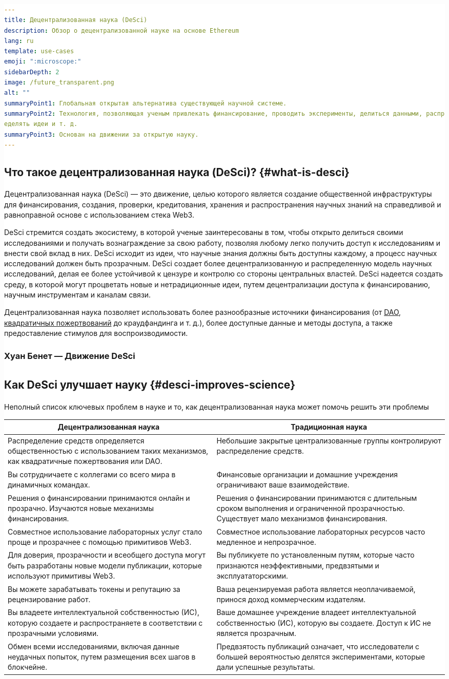 ```yaml
---
title: Децентрализованная наука (DeSci)
description: Обзор о децентрализованной науке на основе Ethereum
lang: ru
template: use-cases
emoji: ":microscope:"
sidebarDepth: 2
image: /future_transparent.png
alt: ""
summaryPoint1: Глобальная открытая альтернатива существующей научной системе.
summaryPoint2: Технология, позволяющая ученым привлекать финансирование, проводить эксперименты, делиться данными, распределять идеи и т. д.
summaryPoint3: Основан на движении за открытую науку.
---
```


## Что такое децентрализованная наука (DeSci)? \{#what-is-desci}

Децентрализованная наука (DeSci) — это движение, целью которого является создание общественной инфраструктуры для финансирования, создания, проверки, кредитования, хранения и распространения научных знаний на справедливой и равноправной основе с использованием стека Web3.

DeSci стремится создать экосистему, в которой ученые заинтересованы в том, чтобы открыто делиться своими исследованиями и получать вознаграждение за свою работу, позволяя любому легко получить доступ к исследованиям и внести свой вклад в них. DeSci исходит из идеи, что научные знания должны быть доступны каждому, а процесс научных исследований должен быть прозрачным. DeSci создает более децентрализованную и распределенную модель научных исследований, делая ее более устойчивой к цензуре и контролю со стороны центральных властей. DeSci надеется создать среду, в которой могут процветать новые и нетрадиционные идеи, путем децентрализации доступа к финансированию, научным инструментам и каналам связи.

Децентрализованная наука позволяет использовать более разнообразные источники финансирования (от [DAO](/dao/), [квадратичных пожертвований](https://papers.ssrn.com/sol3/papers.cfm?abstract_id=2003531) до краудфандинга и т. д.), более доступные данные и методы доступа, а также предоставление стимулов для воспроизводимости.

### Хуан Бенет — Движение DeSci

<YouTube id="5ORvbCIW39o" />

## Как DeSci улучшает науку \{#desci-improves-science}

Неполный список ключевых проблем в науке и то, как децентрализованная наука может помочь решить эти проблемы

| **Децентрализованная наука**                                                                                                     | **Традиционная наука**                                                                                                                       |
| -------------------------------------------------------------------------------------------------------------------------------- | -------------------------------------------------------------------------------------------------------------------------------------------- |
| Распределение средств определяется общественностью с использованием таких механизмов, как квадратичные пожертвования или DAO.    | Небольшие закрытые централизованные группы контролируют распределение средств.                                                               |
| Вы сотрудничаете с коллегами со всего мира в динамичных командах.                                                                | Финансовые организации и домашние учреждения ограничивают ваше взаимодействие.                                                               |
| Решения о финансировании принимаются онлайн и прозрачно. Изучаются новые механизмы финансирования.                               | Решения о финансировании принимаются с длительным сроком выполнения и ограниченной прозрачностью. Существует мало механизмов финансирования. |
| Совместное использование лабораторных услуг стало проще и прозрачнее с помощью примитивов Web3.                                  | Совместное использование лабораторных ресурсов часто медленное и непрозрачное.                                                               |
| Для доверия, прозрачности и всеобщего доступа могут быть разработаны новые модели публикации, которые используют примитивы Web3. | Вы публикуете по установленным путям, которые часто признаются неэффективными, предвзятыми и эксплуататорскими.                              |
| Вы можете зарабатывать токены и репутацию за рецензирование работ.                                                               | Ваша рецензируемая работа является неоплачиваемой, принося доход коммерческим издателям.                                                     |
| Вы владеете интеллектуальной собственностью (ИС), которую создаете и распространяете в соответствии с прозрачными условиями.     | Ваше домашнее учреждение владеет интеллектуальной собственностью (ИС), которую вы создаете. Доступ к ИС не является прозрачным.              |
| Обмен всеми исследованиями, включая данные неудачных попыток, путем размещения всех шагов в блокчейне.                           | Предвзятость публикаций означает, что исследователи с большей вероятностью делятся экспериментами, которые дали успешные результаты.         |

